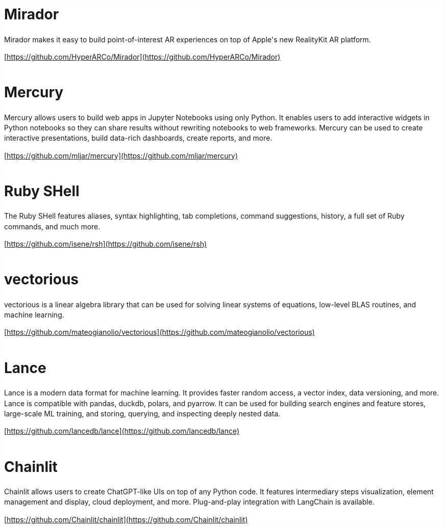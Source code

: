 
# Mirador 

Mirador makes it easy to build point-of-interest AR experiences on top of Apple's new RealityKit AR platform.

[https://github.com/HyperARCo/Mirador](https://github.com/HyperARCo/Mirador)


# Mercury 

Mercury allows users to build web apps in Jupyter Notebooks using only Python. It enables users to add interactive widgets in Python notebooks so they can share results without rewriting notebooks to web frameworks. Mercury can be used to create interactive presentations, build data-rich dashboards, create reports, and more.

[https://github.com/mljar/mercury](https://github.com/mljar/mercury)


# Ruby SHell 

The Ruby SHell features aliases, syntax highlighting, tab completions, command suggestions, history, a full set of Ruby commands, and much more.

[https://github.com/isene/rsh](https://github.com/isene/rsh)


# vectorious 

vectorious is a linear algebra library that can be used for solving linear systems of equations, low-level BLAS routines, and machine learning.

[https://github.com/mateogianolio/vectorious](https://github.com/mateogianolio/vectorious)


# Lance 

Lance is a modern data format for machine learning. It provides faster random access, a vector index, data versioning, and more. Lance is compatible with pandas, duckdb, polars, and pyarrow. It can be used for building search engines and feature stores, large-scale ML training, and storing, querying, and inspecting deeply nested data.

[https://github.com/lancedb/lance](https://github.com/lancedb/lance)


# Chainlit 

Chainlit allows users to create ChatGPT-like UIs on top of any Python code. It features intermediary steps visualization, element management and display, cloud deployment, and more. Plug-and-play integration with LangChain is available.

[https://github.com/Chainlit/chainlit](https://github.com/Chainlit/chainlit)
